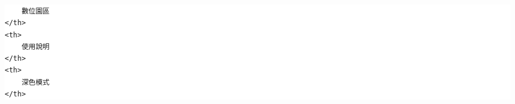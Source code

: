         數位園區
    </th>
    <th> 
        使用說明
    </th>
    <th> 
        深色模式
    </th>
  </tr>
</table>

